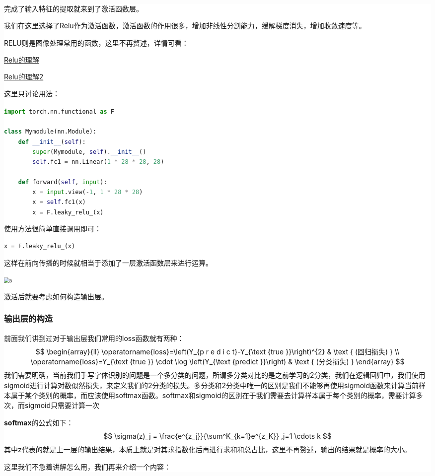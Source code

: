 完成了输入特征的提取就来到了激活函数层。

我们在这里选择了Relu作为激活函数，激活函数的作用很多，增加非线性分割能力，缓解梯度消失，增加收敛速度等。

RELU则是图像处理常用的函数，这里不再赘述，详情可看：

[Relu的理解](https://www.cnblogs.com/adong7639/p/9213038.html)

[Relu的理解2](https://blog.csdn.net/jyl1999xxxx/article/details/51381012)

这里只讨论用法：

```python
import torch.nn.functional as F

class Mymodule(nn.Module):
    def __init__(self):
        super(Mymodule, self).__init__()
        self.fc1 = nn.Linear(1 * 28 * 28, 28)

    def forward(self, input):
        x = input.view(-1, 1 * 28 * 28)
        x = self.fc1(x)
        x = F.leaky_relu_(x)
```

使用方法很简单直接调用即可：

  `x = F.leaky_relu_(x)`

这样在前向传播的时候就相当于添加了一层激活函数层来进行运算。

<img src="https://s2.loli.net/2024/09/29/9ysAB1eIwTScqJ5.png" alt="5" style="zoom:67%;" />

激活后就要考虑如何构造输出层。

### 输出层的构造

前面我们讲到过对于输出层我们常用的loss函数就有两种：
$$
\begin{array}{ll}
\operatorname{loss}=\left(Y_{p r e d i c t}-Y_{\text {true }}\right)^{2} & \text { (回归损失) } \\
\operatorname{loss}=Y_{\text {true }} \cdot \log \left(Y_{\text {predict }}\right) & \text { (分类损失) }
\end{array}
$$
我们需要明确，当前我们手写字体识别的问题是一个多分类的问题，所谓多分类对比的是之前学习的2分类，我们在逻辑回归中，我们使用sigmoid进行计算对数似然损失，来定义我们的2分类的损失。多分类和2分类中唯一的区别是我们不能够再使用sigmoid函数来计算当前样本属于某个类别的概率，而应该使用softmax函数。softmax和sigmoid的区别在于我们需要去计算样本属于每个类别的概率，需要计算多次，而sigmoid只需要计算一次

**softmax**的公式如下：
$$
\sigma(z)_j = \frac{e^{z_j}}{\sum^K_{k=1}e^{z_K}}  ,j=1 \cdots k
$$
其中z代表的就是上一层的输出结果，本质上就是对其求指数化后再进行求和和总占比，这里不再赘述，输出的结果就是概率的大小。

这里我们不急着讲解怎么用，我们再来介绍一个内容：
